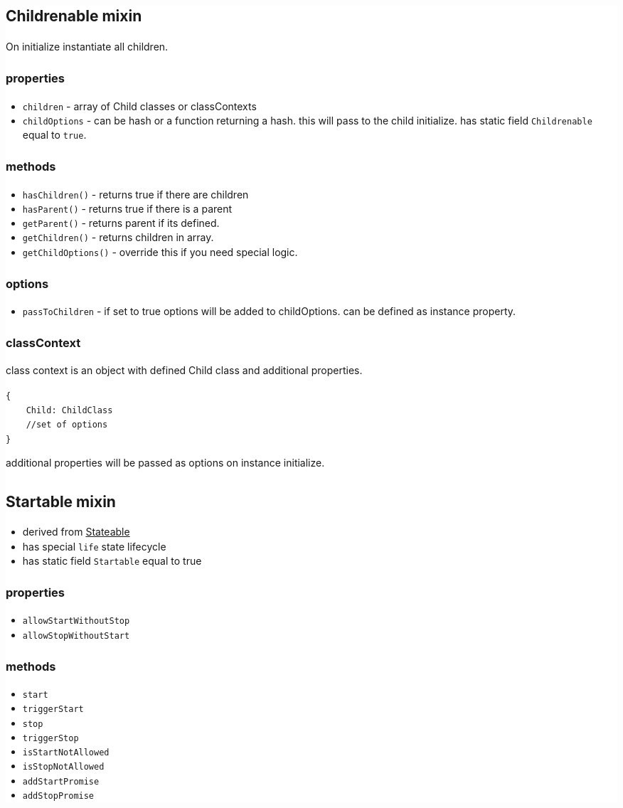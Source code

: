## Childrenable mixin
On initialize instantiate all children.


### properties
* `children` - array of Child classes or classContexts
* `childOptions` - can be hash or a function returning a hash. this will pass to the child initialize.
has static field `Childrenable` equal to `true`.

### methods
* `hasChildren()` - returns true if there are children
* `hasParent()` - returns true if there is a parent
* `getParent()` - returns parent if its defined.
* `getChildren()` - returns children in array.
* `getChildOptions()` - override this if you need special logic.

### options
* `passToChildren` - if set to true options will be added to childOptions. can be defined as instance property.

### classContext
class context is an object with defined Child class and additional properties.
```
{
	Child: ChildClass
	//set of options
}
```

additional properties will be passed as options on instance initialize.

## Startable mixin


* derived from [Stateable](./stateable.md)
* has special `life` state lifecycle
* has static field `Startable` equal to true

### properties
* `allowStartWithoutStop`
* `allowStopWithoutStart`

### methods
* `start`
* `triggerStart`
* `stop`
* `triggerStop`
* `isStartNotAllowed`
* `isStopNotAllowed`
* `addStartPromise`
* `addStopPromise`
